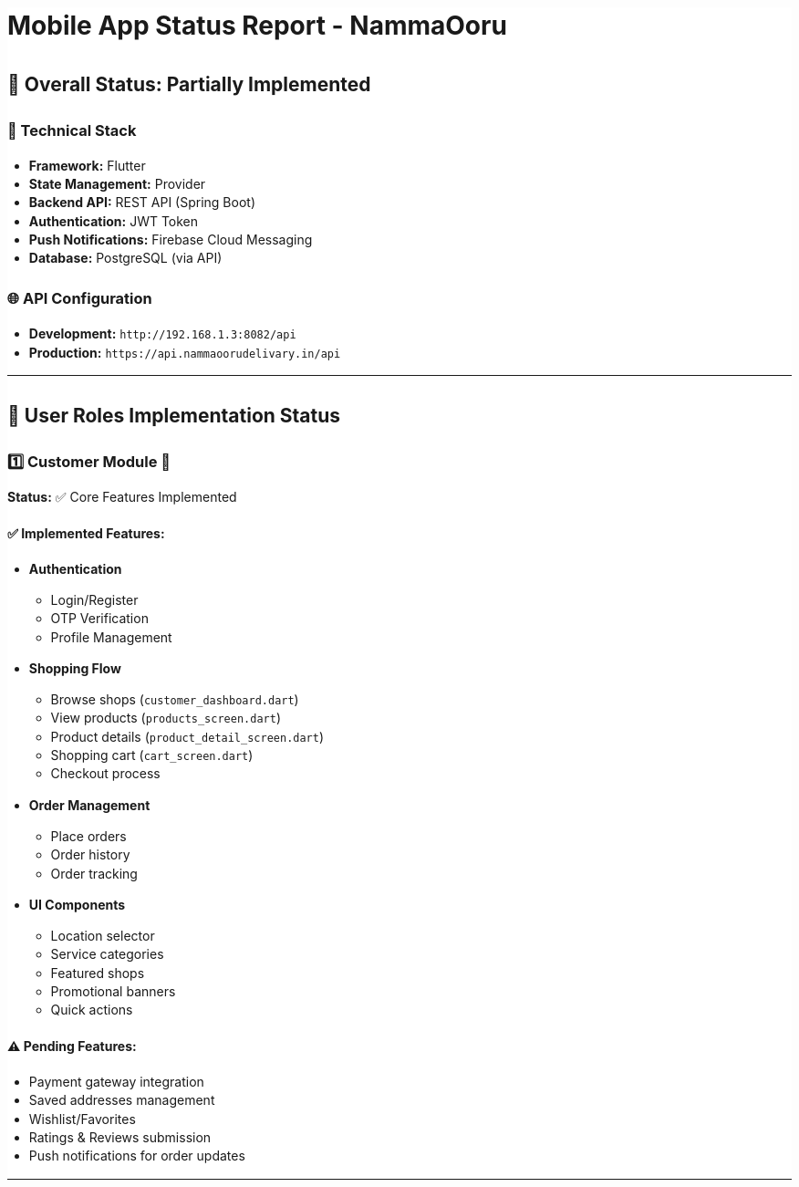 # Mobile App Status Report - NammaOoru

## 📱 Overall Status: **Partially Implemented**

### 🔧 Technical Stack
- **Framework:** Flutter
- **State Management:** Provider
- **Backend API:** REST API (Spring Boot)
- **Authentication:** JWT Token
- **Push Notifications:** Firebase Cloud Messaging
- **Database:** PostgreSQL (via API)

### 🌐 API Configuration
- **Development:** `http://192.168.1.3:8082/api`
- **Production:** `https://api.nammaoorudelivary.in/api`

---

## 👥 User Roles Implementation Status

### 1️⃣ **Customer Module** 🛒
**Status:** ✅ Core Features Implemented

#### ✅ Implemented Features:
- **Authentication**
  - Login/Register
  - OTP Verification
  - Profile Management
  
- **Shopping Flow**
  - Browse shops (`customer_dashboard.dart`)
  - View products (`products_screen.dart`)
  - Product details (`product_detail_screen.dart`)
  - Shopping cart (`cart_screen.dart`)
  - Checkout process
  
- **Order Management**
  - Place orders
  - Order history
  - Order tracking
  
- **UI Components**
  - Location selector
  - Service categories
  - Featured shops
  - Promotional banners
  - Quick actions

#### ⚠️ Pending Features:
- Payment gateway integration
- Saved addresses management
- Wishlist/Favorites
- Ratings & Reviews submission
- Push notifications for order updates

---